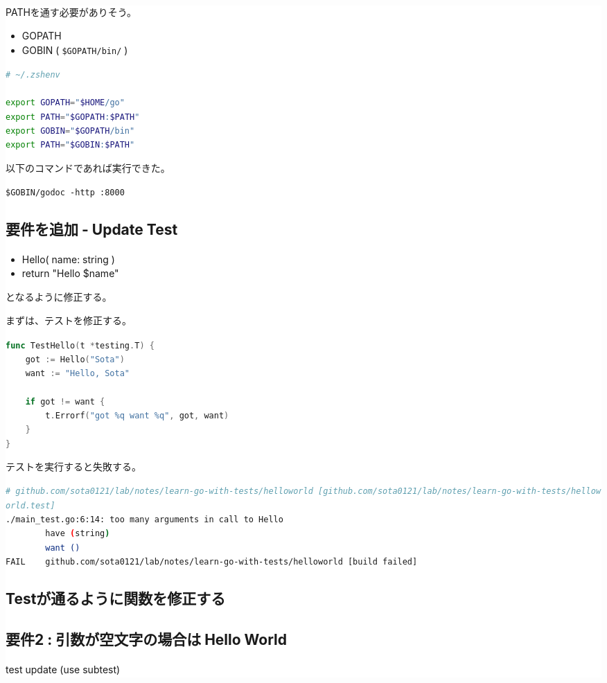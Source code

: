 PATHを通す必要がありそう。

- GOPATH
- GOBIN ( `$GOPATH/bin/` )

```bash
# ~/.zshenv

export GOPATH="$HOME/go"
export PATH="$GOPATH:$PATH"
export GOBIN="$GOPATH/bin"
export PATH="$GOBIN:$PATH"
```

以下のコマンドであれば実行できた。

`$GOBIN/godoc -http :8000`


## 要件を追加 - Update Test

- Hello( name: string )
- return "Hello $name"

となるように修正する。

まずは、テストを修正する。

```go
func TestHello(t *testing.T) {
	got := Hello("Sota")
	want := "Hello, Sota"

	if got != want {
		t.Errorf("got %q want %q", got, want)
	}
}
```

テストを実行すると失敗する。

```bash
# github.com/sota0121/lab/notes/learn-go-with-tests/helloworld [github.com/sota0121/lab/notes/learn-go-with-tests/helloworld.test]
./main_test.go:6:14: too many arguments in call to Hello
        have (string)
        want ()
FAIL    github.com/sota0121/lab/notes/learn-go-with-tests/helloworld [build failed]
```

## Testが通るように関数を修正する

## 要件2 : 引数が空文字の場合は Hello World

test update (use subtest)
